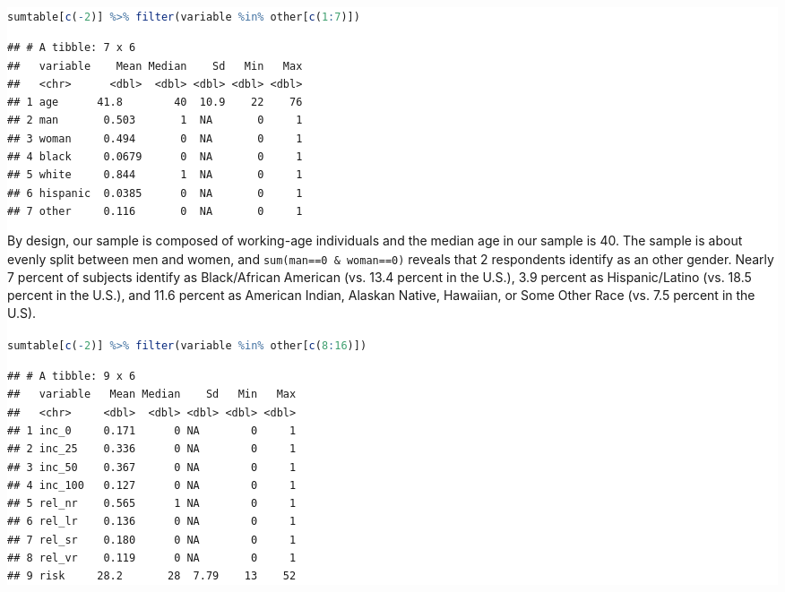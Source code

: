 ``` r
sumtable[c(-2)] %>% filter(variable %in% other[c(1:7)])
```

    ## # A tibble: 7 x 6
    ##   variable    Mean Median    Sd   Min   Max
    ##   <chr>      <dbl>  <dbl> <dbl> <dbl> <dbl>
    ## 1 age      41.8        40  10.9    22    76
    ## 2 man       0.503       1  NA       0     1
    ## 3 woman     0.494       0  NA       0     1
    ## 4 black     0.0679      0  NA       0     1
    ## 5 white     0.844       1  NA       0     1
    ## 6 hispanic  0.0385      0  NA       0     1
    ## 7 other     0.116       0  NA       0     1

By design, our sample is composed of working-age individuals and the
median age in our sample is 40. The sample is about evenly split between
men and women, and `sum(man==0 & woman==0)` reveals that 2 respondents
identify as an other gender. Nearly 7 percent of subjects identify as
Black/African American (vs. 13.4 percent in the U.S.), 3.9 percent as
Hispanic/Latino (vs. 18.5 percent in the U.S.), and 11.6 percent as
American Indian, Alaskan Native, Hawaiian, or Some Other Race (vs. 7.5
percent in the U.S).

``` r
sumtable[c(-2)] %>% filter(variable %in% other[c(8:16)])
```

    ## # A tibble: 9 x 6
    ##   variable   Mean Median    Sd   Min   Max
    ##   <chr>     <dbl>  <dbl> <dbl> <dbl> <dbl>
    ## 1 inc_0     0.171      0 NA        0     1
    ## 2 inc_25    0.336      0 NA        0     1
    ## 3 inc_50    0.367      0 NA        0     1
    ## 4 inc_100   0.127      0 NA        0     1
    ## 5 rel_nr    0.565      1 NA        0     1
    ## 6 rel_lr    0.136      0 NA        0     1
    ## 7 rel_sr    0.180      0 NA        0     1
    ## 8 rel_vr    0.119      0 NA        0     1
    ## 9 risk     28.2       28  7.79    13    52

